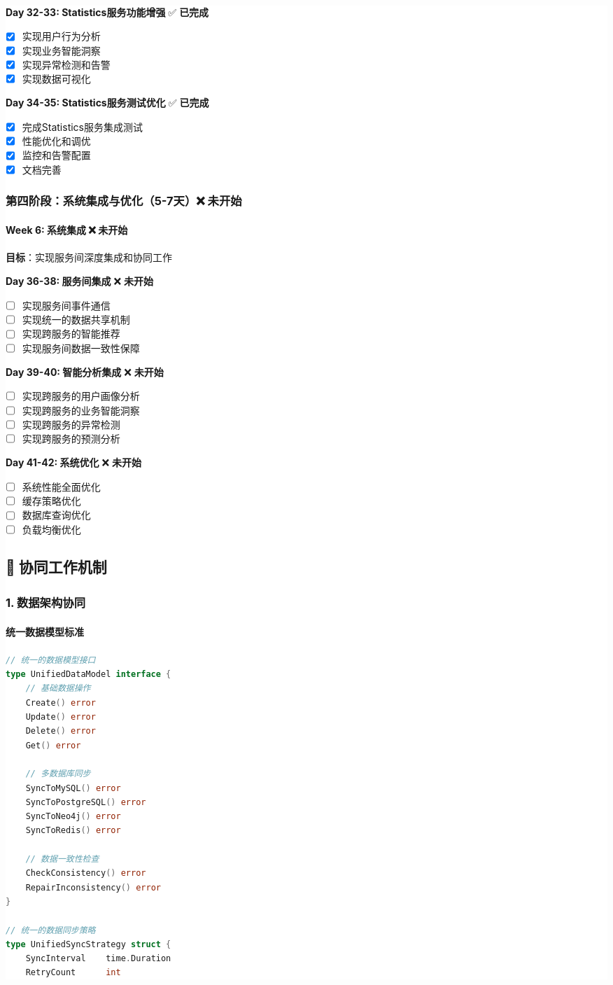 **Day 32-33: Statistics服务功能增强** ✅ **已完成**
- [x] 实现用户行为分析
- [x] 实现业务智能洞察
- [x] 实现异常检测和告警
- [x] 实现数据可视化

**Day 34-35: Statistics服务测试优化** ✅ **已完成**
- [x] 完成Statistics服务集成测试
- [x] 性能优化和调优
- [x] 监控和告警配置
- [x] 文档完善

### 第四阶段：系统集成与优化（5-7天）❌ **未开始**

#### Week 6: 系统集成 ❌ **未开始**
**目标**：实现服务间深度集成和协同工作

**Day 36-38: 服务间集成** ❌ **未开始**
- [ ] 实现服务间事件通信
- [ ] 实现统一的数据共享机制
- [ ] 实现跨服务的智能推荐
- [ ] 实现服务间数据一致性保障

**Day 39-40: 智能分析集成** ❌ **未开始**
- [ ] 实现跨服务的用户画像分析
- [ ] 实现跨服务的业务智能洞察
- [ ] 实现跨服务的异常检测
- [ ] 实现跨服务的预测分析

**Day 41-42: 系统优化** ❌ **未开始**
- [ ] 系统性能全面优化
- [ ] 缓存策略优化
- [ ] 数据库查询优化
- [ ] 负载均衡优化

## 🔄 协同工作机制

### 1. **数据架构协同**

#### 统一数据模型标准
```go
// 统一的数据模型接口
type UnifiedDataModel interface {
    // 基础数据操作
    Create() error
    Update() error
    Delete() error
    Get() error
    
    // 多数据库同步
    SyncToMySQL() error
    SyncToPostgreSQL() error
    SyncToNeo4j() error
    SyncToRedis() error
    
    // 数据一致性检查
    CheckConsistency() error
    RepairInconsistency() error
}

// 统一的数据同步策略
type UnifiedSyncStrategy struct {
    SyncInterval    time.Duration
    RetryCount      int
```